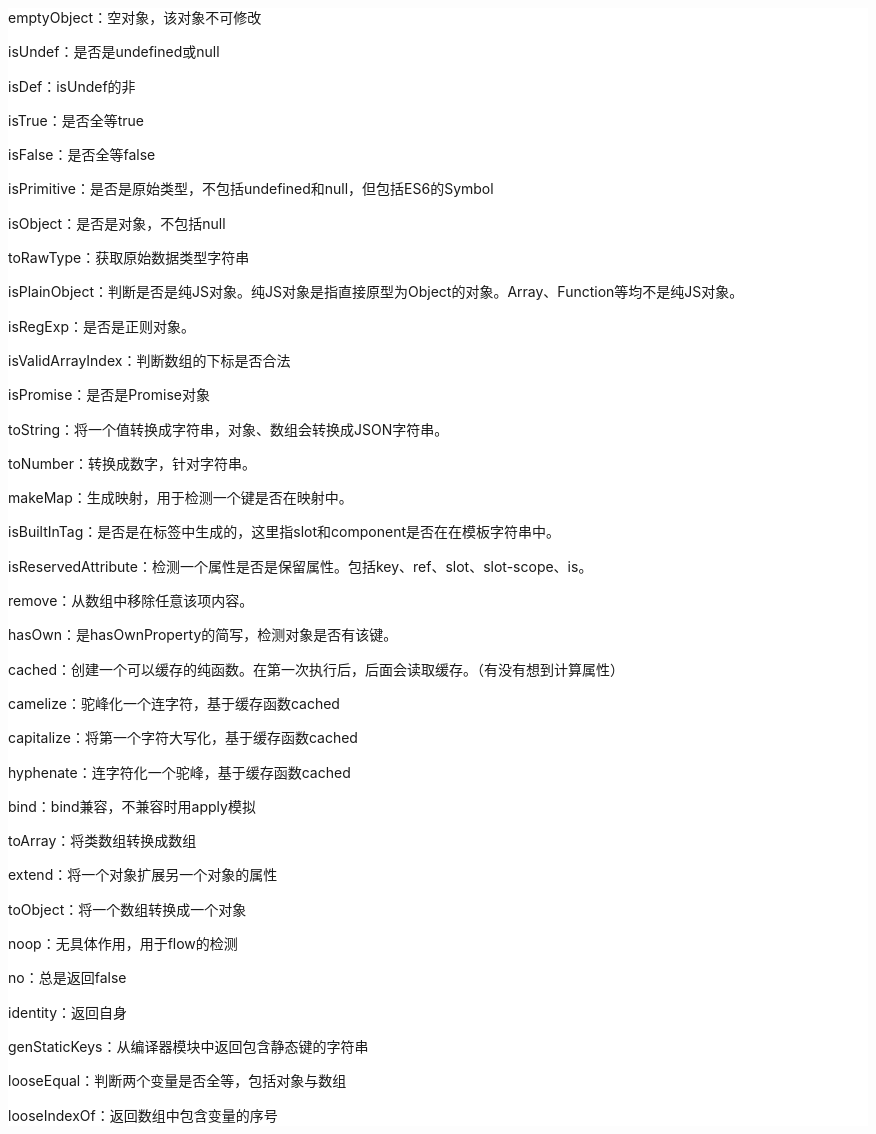 emptyObject：空对象，该对象不可修改

isUndef：是否是undefined或null

isDef：isUndef的非

isTrue：是否全等true

isFalse：是否全等false

isPrimitive：是否是原始类型，不包括undefined和null，但包括ES6的Symbol

isObject：是否是对象，不包括null

toRawType：获取原始数据类型字符串

isPlainObject：判断是否是纯JS对象。纯JS对象是指直接原型为Object的对象。Array、Function等均不是纯JS对象。

isRegExp：是否是正则对象。

isValidArrayIndex：判断数组的下标是否合法

isPromise：是否是Promise对象

toString：将一个值转换成字符串，对象、数组会转换成JSON字符串。

toNumber：转换成数字，针对字符串。

makeMap：生成映射，用于检测一个键是否在映射中。

isBuiltInTag：是否是在标签中生成的，这里指slot和component是否在在模板字符串中。

isReservedAttribute：检测一个属性是否是保留属性。包括key、ref、slot、slot-scope、is。

remove：从数组中移除任意该项内容。

hasOwn：是hasOwnProperty的简写，检测对象是否有该键。

cached：创建一个可以缓存的纯函数。在第一次执行后，后面会读取缓存。（有没有想到计算属性）

camelize：驼峰化一个连字符，基于缓存函数cached

capitalize：将第一个字符大写化，基于缓存函数cached

hyphenate：连字符化一个驼峰，基于缓存函数cached

bind：bind兼容，不兼容时用apply模拟

toArray：将类数组转换成数组

extend：将一个对象扩展另一个对象的属性

toObject：将一个数组转换成一个对象

noop：无具体作用，用于flow的检测

no：总是返回false

identity：返回自身

genStaticKeys：从编译器模块中返回包含静态键的字符串

looseEqual：判断两个变量是否全等，包括对象与数组

looseIndexOf：返回数组中包含变量的序号
